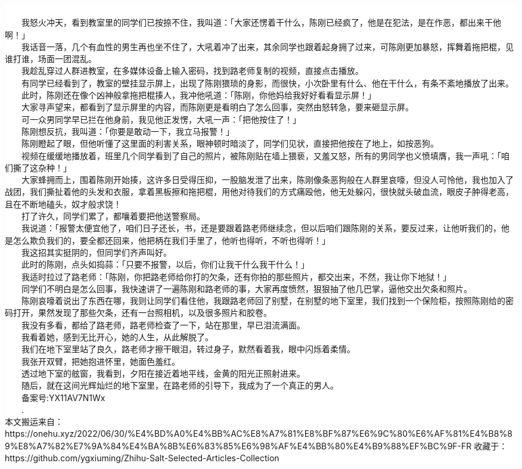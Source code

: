 <br>   
&emsp;&emsp;我怒火冲天，看到教室里的同学们已按捺不住，我叫道：「大家还愣着干什么，陈刚已经疯了，他是在犯法，是在作恶，都出来干他啊！」  
<br>   
&emsp;&emsp;我话音一落，几个有血性的男生再也坐不住了，大吼着冲了出来，其余同学也跟着起身拥了过来，可陈刚更加暴怒，挥舞着拖把棍，见谁打谁，场面一团混乱。  
<br>   
&emsp;&emsp;我趁乱穿过人群进教室，在多媒体设备上输入密码，找到路老师复制的视频，直接点击播放。  
<br>   
&emsp;&emsp;有同学已经看到了，教室的壁挂显示屏上，出现了陈刚猥琐的身影，而很快，小次卧里有什么、他在干什么，有条不紊地播放了出来。  
<br>   
&emsp;&emsp;此时，陈刚还在像个凶神般拿拖把棍揍人，我冲他吼道：「陈刚，你他妈给我好好看看显示屏！」  
<br>   
&emsp;&emsp;大家寻声望来，都看到了显示屏里的内容，而陈刚更是看明白了怎么回事，突然由怒转急，要来砸显示屏。  
<br>   
&emsp;&emsp;可一众男同学早已拦在他身前，我见他正发愣，大吼一声：「把他按住了！」  
<br>   
&emsp;&emsp;陈刚想反抗，我叫道：「你要是敢动一下，我立马报警！」  
<br>   
&emsp;&emsp;陈刚瞪起了眼，但他听懂了这里面的利害关系，眼神顿时暗淡了，同学们见状，直接把他按在了地上，如按恶狗。  
<br>   
&emsp;&emsp;视频在缓缓地播放着，班里几个同学看到了自己的照片，被陈刚贴在墙上猥亵，又羞又怒，所有的男同学也义愤填膺，我一声吼：「咱们撕了这杂种！」  
<br>   
&emsp;&emsp;大家蜂拥而上，围着陈刚开始揍，这许多日受得压抑，一股脑发泄了出来，陈刚像条恶狗般在人群里哀嚎，但没人可怜他，我也加入了战团，我们撕扯着他的头发和衣服，拿着黑板擦和拖把棍，用他对待我们的方式痛殴他，他无处躲闪，很快就头破血流，眼皮子肿得老高，且在不断地磕头，奴才般求饶！  
<br>   
&emsp;&emsp;打了许久，同学们累了，都嚷着要把他送警察局。  
<br>   
&emsp;&emsp;我说道：「报警太便宜他了，咱们日子还长，书，还是要跟着路老师继续念，但以后咱们跟陈刚的关系，要反过来，让他听我们的，他是怎么欺负我们的，要全都还回来，他把柄在我们手里了，他听也得听，不听也得听！」  
<br>   
&emsp;&emsp;我这招其实挺阴的，但同学们齐声叫好。  
<br>   
&emsp;&emsp;此时的陈刚，点头如捣蒜：「只要不报警，以后，你们让我干什么我干什么！」  
<br>   
&emsp;&emsp;我适时拉过了路老师：「陈刚，你把路老师给你打的欠条，还有你拍的那些照片，都交出来，不然，我让你下地狱！」  
<br>   
&emsp;&emsp;同学们不明白是怎么回事，我快速讲了一遍陈刚和路老师的事，大家再度愤然，狠狠抽了他几巴掌，逼他交出欠条和照片。  
<br>   
&emsp;&emsp;陈刚哀嚎着说出了东西在哪，我则让同学们看住他，我跟路老师回了别墅，在别墅的地下室里，我们找到一个保险柜，按照陈刚给的密码打开，果然发现了那些欠条，还有一台照相机，以及很多照片和胶卷。  
<br>   
&emsp;&emsp;我没有多看，都给了路老师，路老师检查了一下，站在那里，早已泪流满面。  
<br>   
&emsp;&emsp;我看着她，感到无比开心，她的人生，从此解脱了。  
<br>   
&emsp;&emsp;我们在地下室里站了良久，路老师才擦干眼泪，转过身子，默然看着我，眼中闪烁着柔情。  
<br>   
&emsp;&emsp;我张开双臂，把她抱进怀里，她面色羞红。  
<br>   
&emsp;&emsp;透过地下室的舷窗，我看到，夕阳在接近着地平线，金黄的阳光正照射进来。  
<br>   
&emsp;&emsp;随后，就在这间光辉灿烂的地下室里，在路老师的引导下，我成为了一个真正的男人。  
<br>   
&emsp;&emsp;备案号:YX11AV7N1Wx  
<br>   
&emsp;&emsp;.  
<br>   
本文搬运来自：https://onehu.xyz/2022/06/30/%E4%BD%A0%E4%BB%AC%E8%A7%81%E8%BF%87%E6%9C%80%E6%AF%81%E4%B8%89%E8%A7%82%E7%9A%84%E4%BA%8B%E6%83%85%E6%98%AF%E4%BB%80%E4%B9%88%EF%BC%9F-FR  
收藏于：https://github.com/ygxiuming/Zhihu-Salt-Selected-Articles-Collection